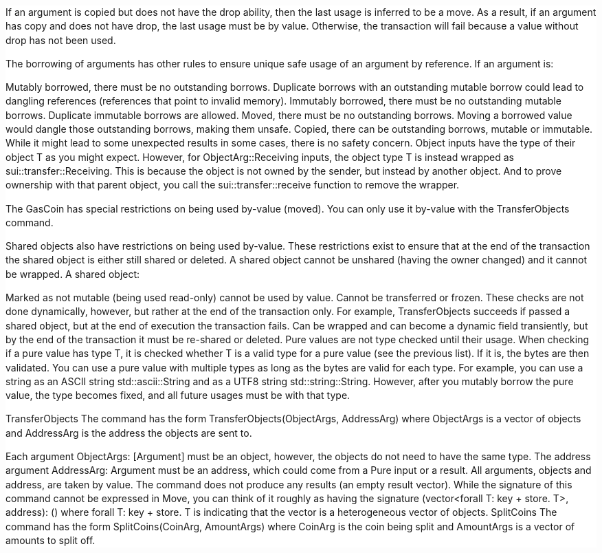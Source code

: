 If an argument is copied but does not have the drop ability, then the last usage is inferred to be a move. As a result, if an argument has copy and does not have drop, the last usage must be by value. Otherwise, the transaction will fail because a value without drop has not been used.

The borrowing of arguments has other rules to ensure unique safe usage of an argument by reference. If an argument is:

Mutably borrowed, there must be no outstanding borrows. Duplicate borrows with an outstanding mutable borrow could lead to dangling references (references that point to invalid memory).
Immutably borrowed, there must be no outstanding mutable borrows. Duplicate immutable borrows are allowed.
Moved, there must be no outstanding borrows. Moving a borrowed value would dangle those outstanding borrows, making them unsafe.
Copied, there can be outstanding borrows, mutable or immutable. While it might lead to some unexpected results in some cases, there is no safety concern.
Object inputs have the type of their object T as you might expect. However, for ObjectArg::Receiving inputs, the object type T is instead wrapped as sui::transfer::Receiving<T>. This is because the object is not owned by the sender, but instead by another object. And to prove ownership with that parent object, you call the sui::transfer::receive function to remove the wrapper.

The GasCoin has special restrictions on being used by-value (moved). You can only use it by-value with the TransferObjects command.

Shared objects also have restrictions on being used by-value. These restrictions exist to ensure that at the end of the transaction the shared object is either still shared or deleted. A shared object cannot be unshared (having the owner changed) and it cannot be wrapped. A shared object:

Marked as not mutable (being used read-only) cannot be used by value.
Cannot be transferred or frozen. These checks are not done dynamically, however, but rather at the end of the transaction only. For example, TransferObjects succeeds if passed a shared object, but at the end of execution the transaction fails.
Can be wrapped and can become a dynamic field transiently, but by the end of the transaction it must be re-shared or deleted.
Pure values are not type checked until their usage. When checking if a pure value has type T, it is checked whether T is a valid type for a pure value (see the previous list). If it is, the bytes are then validated. You can use a pure value with multiple types as long as the bytes are valid for each type. For example, you can use a string as an ASCII string std::ascii::String and as a UTF8 string std::string::String. However, after you mutably borrow the pure value, the type becomes fixed, and all future usages must be with that type.

TransferObjects
The command has the form TransferObjects(ObjectArgs, AddressArg) where ObjectArgs is a vector of objects and AddressArg is the address the objects are sent to.

Each argument ObjectArgs: [Argument] must be an object, however, the objects do not need to have the same type.
The address argument AddressArg: Argument must be an address, which could come from a Pure input or a result.
All arguments, objects and address, are taken by value.
The command does not produce any results (an empty result vector).
While the signature of this command cannot be expressed in Move, you can think of it roughly as having the signature (vector<forall T: key + store. T>, address): () where forall T: key + store. T is indicating that the vector is a heterogeneous vector of objects.
SplitCoins
The command has the form SplitCoins(CoinArg, AmountArgs) where CoinArg is the coin being split and AmountArgs is a vector of amounts to split off.
